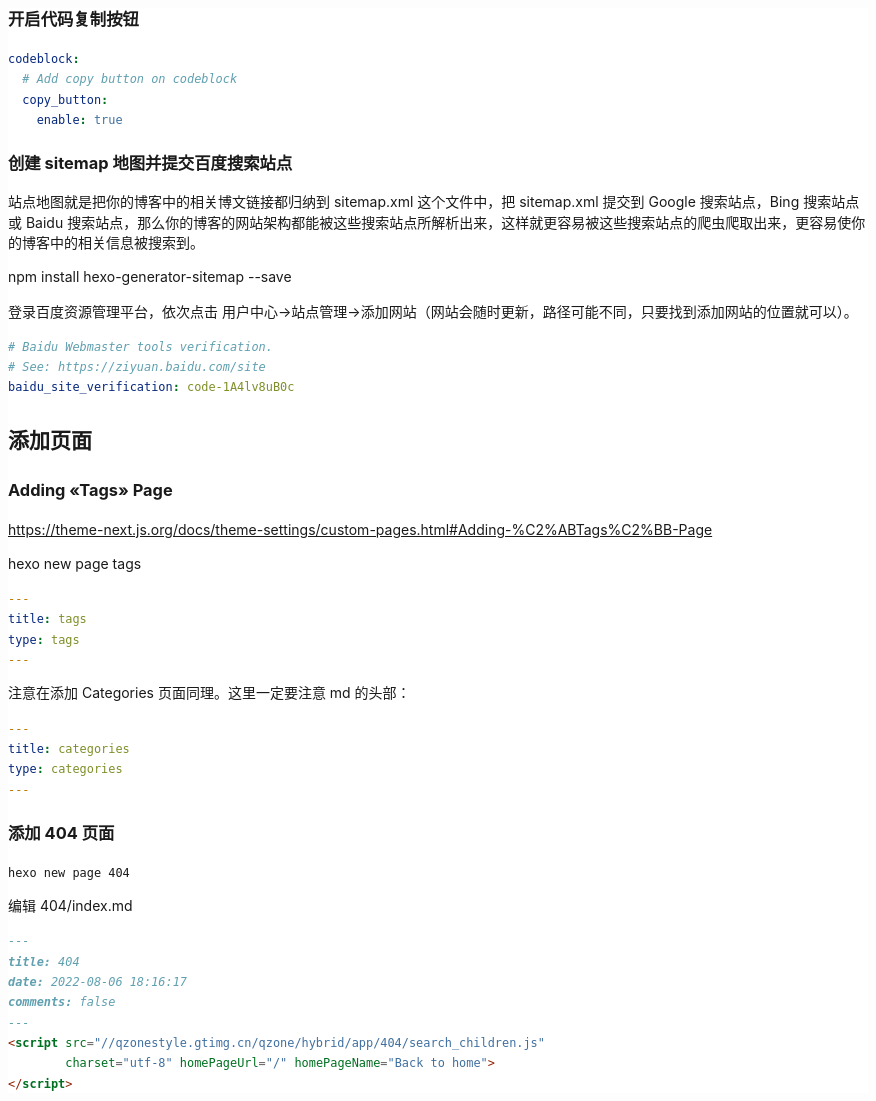 ### 开启代码复制按钮

```yml
codeblock:
  # Add copy button on codeblock
  copy_button:
    enable: true
```

### 创建 sitemap 地图并提交百度搜索站点

站点地图就是把你的博客中的相关博文链接都归纳到 sitemap.xml 这个文件中，把 sitemap.xml 提交到 Google 搜索站点，Bing 搜索站点或 Baidu 搜索站点，那么你的博客的网站架构都能被这些搜索站点所解析出来，这样就更容易被这些搜索站点的爬虫爬取出来，更容易使你的博客中的相关信息被搜索到。

npm install hexo-generator-sitemap --save

登录百度资源管理平台，依次点击 用户中心->站点管理->添加网站（网站会随时更新，路径可能不同，只要找到添加网站的位置就可以）。

```yml
# Baidu Webmaster tools verification.
# See: https://ziyuan.baidu.com/site
baidu_site_verification: code-1A4lv8uB0c
```

## 添加页面

### Adding «Tags» Page

<https://theme-next.js.org/docs/theme-settings/custom-pages.html#Adding-%C2%ABTags%C2%BB-Page>

hexo new page tags

```yml
---
title: tags
type: tags
---
```

注意在添加 Categories 页面同理。这里一定要注意 md 的头部：

```yml
---
title: categories
type: categories
---
```

### 添加 404 页面

```sh
hexo new page 404
```

编辑 404/index.md

```md
---
title: 404
date: 2022-08-06 18:16:17
comments: false
---
<script src="//qzonestyle.gtimg.cn/qzone/hybrid/app/404/search_children.js"
        charset="utf-8" homePageUrl="/" homePageName="Back to home">
</script>
```
